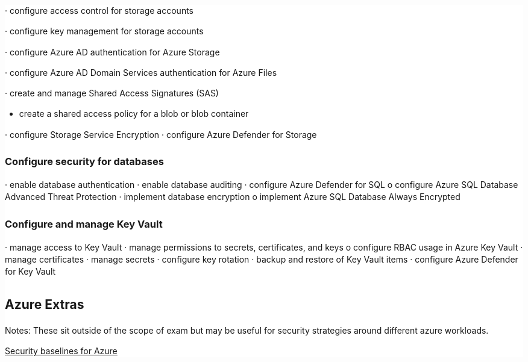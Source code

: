 · configure access control for storage accounts

· configure key management for storage accounts

· configure Azure AD authentication for Azure Storage

· configure Azure AD Domain Services authentication for Azure Files

· create and manage Shared Access Signatures (SAS)

- create a shared access policy for a blob or blob container

· configure Storage Service Encryption
· configure Azure Defender for Storage

### Configure security for databases
· enable database authentication
· enable database auditing
· configure Azure Defender for SQL
o configure Azure SQL Database Advanced Threat Protection
· implement database encryption
o implement Azure SQL Database Always Encrypted

### Configure and manage Key Vault
· manage access to Key Vault
· manage permissions to secrets, certificates, and keys
o configure RBAC usage in Azure Key Vault
· manage certificates
· manage secrets
· configure key rotation
· backup and restore of Key Vault items
· configure Azure Defender for Key Vault


## Azure Extras
Notes: These sit outside of the scope of exam but may be useful for security strategies around different azure workloads.

[Security baselines for Azure](https://docs.microsoft.com/en-us/security/benchmark/azure/security-baselines-overview)
